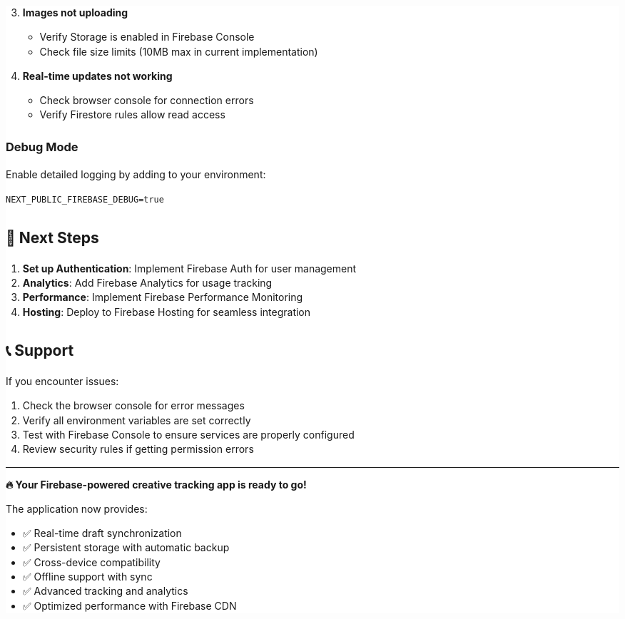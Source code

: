 3. **Images not uploading**
   - Verify Storage is enabled in Firebase Console
   - Check file size limits (10MB max in current implementation)

4. **Real-time updates not working**
   - Check browser console for connection errors
   - Verify Firestore rules allow read access

### Debug Mode

Enable detailed logging by adding to your environment:
```env
NEXT_PUBLIC_FIREBASE_DEBUG=true
```

## 🎯 Next Steps

1. **Set up Authentication**: Implement Firebase Auth for user management
2. **Analytics**: Add Firebase Analytics for usage tracking
3. **Performance**: Implement Firebase Performance Monitoring
4. **Hosting**: Deploy to Firebase Hosting for seamless integration

## 📞 Support

If you encounter issues:
1. Check the browser console for error messages
2. Verify all environment variables are set correctly
3. Test with Firebase Console to ensure services are properly configured
4. Review security rules if getting permission errors

---

**🔥 Your Firebase-powered creative tracking app is ready to go!**

The application now provides:
- ✅ Real-time draft synchronization
- ✅ Persistent storage with automatic backup
- ✅ Cross-device compatibility
- ✅ Offline support with sync
- ✅ Advanced tracking and analytics
- ✅ Optimized performance with Firebase CDN